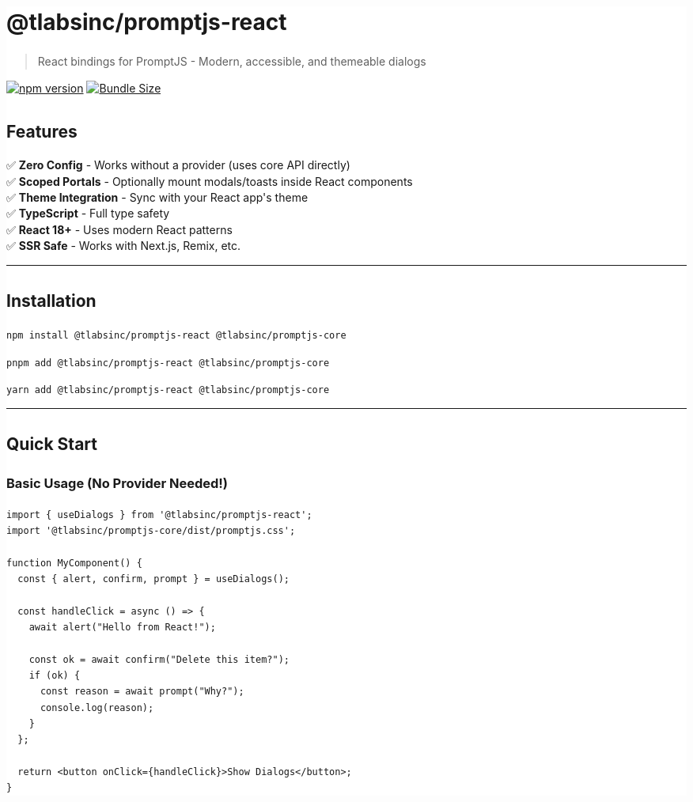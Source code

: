 # @tlabsinc/promptjs-react

> React bindings for PromptJS - Modern, accessible, and themeable dialogs

[![npm version](https://img.shields.io/npm/v/@tlabsinc/promptjs-react.svg)](https://www.npmjs.com/package/@tlabsinc/promptjs-react)
[![Bundle Size](https://img.shields.io/bundlephobia/minzip/@tlabsinc/promptjs-react)](https://bundlephobia.com/package/@tlabsinc/promptjs-react)

## Features

✅ **Zero Config** - Works without a provider (uses core API directly)  
✅ **Scoped Portals** - Optionally mount modals/toasts inside React components  
✅ **Theme Integration** - Sync with your React app's theme  
✅ **TypeScript** - Full type safety  
✅ **React 18+** - Uses modern React patterns  
✅ **SSR Safe** - Works with Next.js, Remix, etc.

---

## Installation

```bash
npm install @tlabsinc/promptjs-react @tlabsinc/promptjs-core
```

```bash
pnpm add @tlabsinc/promptjs-react @tlabsinc/promptjs-core
```

```bash
yarn add @tlabsinc/promptjs-react @tlabsinc/promptjs-core
```

---

## Quick Start

### Basic Usage (No Provider Needed!)

```tsx
import { useDialogs } from '@tlabsinc/promptjs-react';
import '@tlabsinc/promptjs-core/dist/promptjs.css';

function MyComponent() {
  const { alert, confirm, prompt } = useDialogs();
  
  const handleClick = async () => {
    await alert("Hello from React!");
    
    const ok = await confirm("Delete this item?");
    if (ok) {
      const reason = await prompt("Why?");
      console.log(reason);
    }
  };
  
  return <button onClick={handleClick}>Show Dialogs</button>;
}
```
